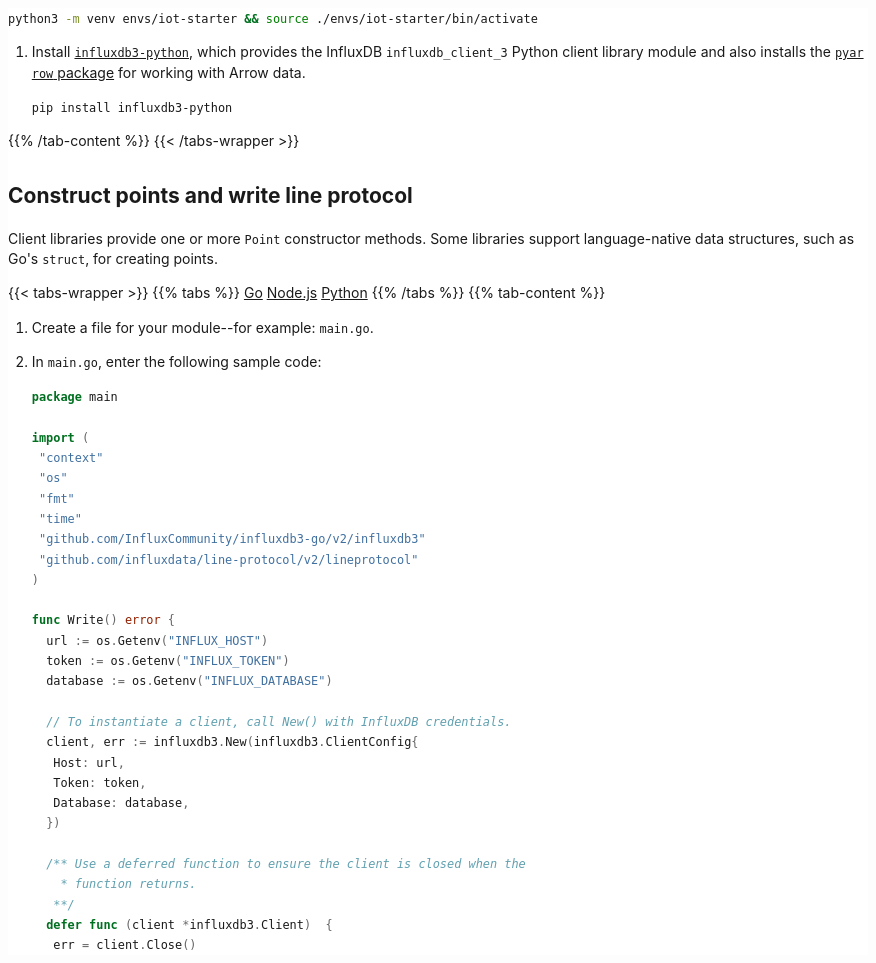    ```bash
   python3 -m venv envs/iot-starter && source ./envs/iot-starter/bin/activate
   ```

1. Install
   [`influxdb3-python`](https://github.com/InfluxCommunity/influxdb3-python),
   which provides the InfluxDB `influxdb_client_3` Python client library module
   and also installs the
   [`pyarrow` package](https://arrow.apache.org/docs/python/index.html) for
   working with Arrow data.

   ```sh
   pip install influxdb3-python
   ```



{{% /tab-content %}}
{{< /tabs-wrapper >}}

## Construct points and write line protocol

Client libraries provide one or more `Point` constructor methods. Some libraries
support language-native data structures, such as Go's `struct`, for creating
points.

{{< tabs-wrapper >}}
{{% tabs %}}
[Go](#)
[Node.js](#)
[Python](#)
{{% /tabs %}}
{{% tab-content %}}



1. Create a file for your module--for example: `main.go`.

1. In `main.go`, enter the following sample code:

   ```go
   package main

   import (
    "context"
    "os"
    "fmt"
    "time"
    "github.com/InfluxCommunity/influxdb3-go/v2/influxdb3"
    "github.com/influxdata/line-protocol/v2/lineprotocol"
   )

   func Write() error {
     url := os.Getenv("INFLUX_HOST")
     token := os.Getenv("INFLUX_TOKEN")
     database := os.Getenv("INFLUX_DATABASE")

     // To instantiate a client, call New() with InfluxDB credentials.
     client, err := influxdb3.New(influxdb3.ClientConfig{
      Host: url,
      Token: token,
      Database: database,
     })

     /** Use a deferred function to ensure the client is closed when the
       * function returns.
      **/
     defer func (client *influxdb3.Client)  {
      err = client.Close()
   ```